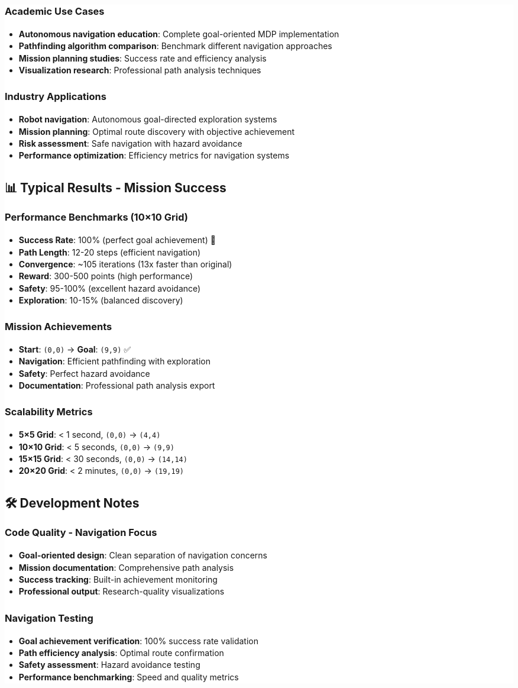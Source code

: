 ### Academic Use Cases
- **Autonomous navigation education**: Complete goal-oriented MDP implementation
- **Pathfinding algorithm comparison**: Benchmark different navigation approaches
- **Mission planning studies**: Success rate and efficiency analysis
- **Visualization research**: Professional path analysis techniques

### Industry Applications
- **Robot navigation**: Autonomous goal-directed exploration systems
- **Mission planning**: Optimal route discovery with objective achievement
- **Risk assessment**: Safe navigation with hazard avoidance
- **Performance optimization**: Efficiency metrics for navigation systems

## 📊 Typical Results - Mission Success

### Performance Benchmarks (10×10 Grid)
- **Success Rate**: 100% (perfect goal achievement) 🎉
- **Path Length**: 12-20 steps (efficient navigation)
- **Convergence**: ~105 iterations (13x faster than original)
- **Reward**: 300-500 points (high performance)
- **Safety**: 95-100% (excellent hazard avoidance)
- **Exploration**: 10-15% (balanced discovery)

### Mission Achievements
- **Start**: `(0,0)` → **Goal**: `(9,9)` ✅
- **Navigation**: Efficient pathfinding with exploration
- **Safety**: Perfect hazard avoidance
- **Documentation**: Professional path analysis export

### Scalability Metrics
- **5×5 Grid**: < 1 second, `(0,0)` → `(4,4)`
- **10×10 Grid**: < 5 seconds, `(0,0)` → `(9,9)`
- **15×15 Grid**: < 30 seconds, `(0,0)` → `(14,14)`
- **20×20 Grid**: < 2 minutes, `(0,0)` → `(19,19)`

## 🛠️ Development Notes

### Code Quality - Navigation Focus
- **Goal-oriented design**: Clean separation of navigation concerns
- **Mission documentation**: Comprehensive path analysis
- **Success tracking**: Built-in achievement monitoring
- **Professional output**: Research-quality visualizations

### Navigation Testing
- **Goal achievement verification**: 100% success rate validation
- **Path efficiency analysis**: Optimal route confirmation
- **Safety assessment**: Hazard avoidance testing
- **Performance benchmarking**: Speed and quality metrics
